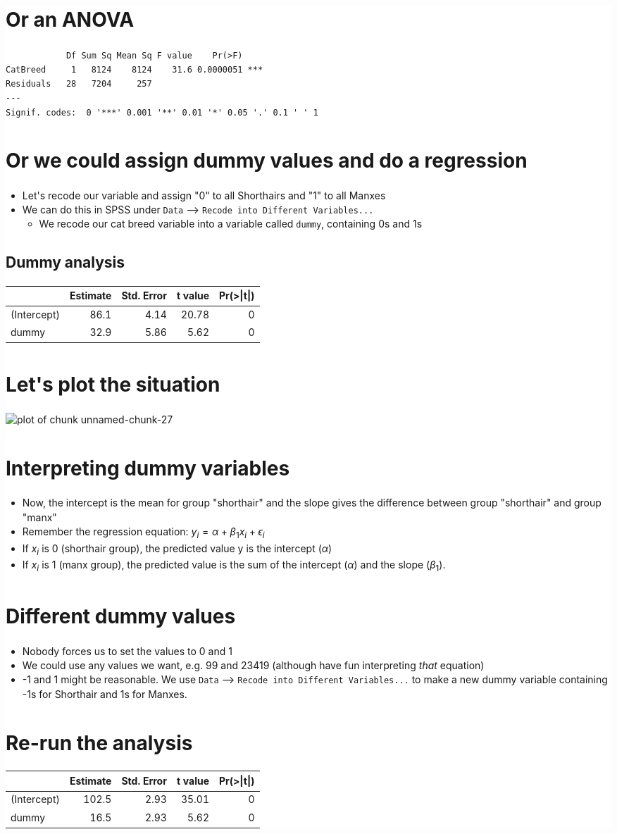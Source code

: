 Or an ANOVA
==================================================================

```
            Df Sum Sq Mean Sq F value    Pr(>F)    
CatBreed     1   8124    8124    31.6 0.0000051 ***
Residuals   28   7204     257                      
---
Signif. codes:  0 '***' 0.001 '**' 0.01 '*' 0.05 '.' 0.1 ' ' 1
```

Or we could assign dummy values and do a regression
==================================================================
- Let's recode our variable and assign "0" to all Shorthairs and "1" to all Manxes
- We can do this in SPSS under `Data` --> `Recode into Different Variables...`
    - We recode our cat breed variable into a variable called `dummy`, containing 0s and 1s

## Dummy analysis

|            | Estimate| Std. Error| t value| Pr(>&#124;t&#124;)|
|:-----------|--------:|----------:|-------:|------------------:|
|(Intercept) |     86.1|       4.14|   20.78|                  0|
|dummy       |     32.9|       5.86|    5.62|                  0|

Let's plot the situation
=================================================================
![plot of chunk unnamed-chunk-27](Class4-figure/unnamed-chunk-27-1.png)

Interpreting dummy variables
=================================================================
- Now, the intercept is the mean for group "shorthair" and the slope gives the difference between group "shorthair" and group "manx"
- Remember the regression equation: $y_i = \alpha + \beta_1 x_{i} + \epsilon_i$
- If $x_i$ is 0 (shorthair group), the predicted value y is the intercept ($\alpha$)
- If $x_i$ is 1 (manx group), the predicted value is the sum of the intercept ($\alpha$) and the slope ($\beta_1$). 

Different dummy values
================================================================
- Nobody forces us to set the values to 0 and 1
- We could use any values we want, e.g. 99 and 23419 (although have fun interpreting *that* equation)
- -1 and 1 might be reasonable. We use `Data` --> `Recode into Different Variables...` to make a new dummy variable containing -1s for Shorthair and 1s for Manxes.


Re-run the analysis
================================================================


|            | Estimate| Std. Error| t value| Pr(>&#124;t&#124;)|
|:-----------|--------:|----------:|-------:|------------------:|
|(Intercept) |    102.5|       2.93|   35.01|                  0|
|dummy       |     16.5|       2.93|    5.62|                  0|
